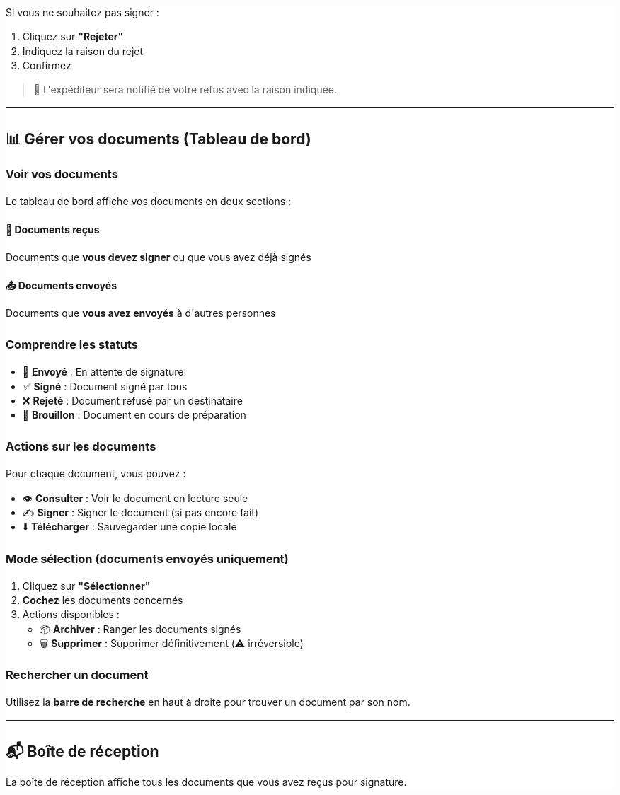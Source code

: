 Si vous ne souhaitez pas signer :
1. Cliquez sur **"Rejeter"**
2. Indiquez la raison du rejet
3. Confirmez

> 📧 L'expéditeur sera notifié de votre refus avec la raison indiquée.

---

## 📊 Gérer vos documents (Tableau de bord)

### Voir vos documents

Le tableau de bord affiche vos documents en deux sections :

#### 📨 Documents reçus
Documents que **vous devez signer** ou que vous avez déjà signés

#### 📤 Documents envoyés
Documents que **vous avez envoyés** à d'autres personnes

### Comprendre les statuts

- 📨 **Envoyé** : En attente de signature
- ✅ **Signé** : Document signé par tous
- ❌ **Rejeté** : Document refusé par un destinataire
- 📝 **Brouillon** : Document en cours de préparation

### Actions sur les documents

Pour chaque document, vous pouvez :

- 👁️ **Consulter** : Voir le document en lecture seule
- ✍️ **Signer** : Signer le document (si pas encore fait)
- ⬇️ **Télécharger** : Sauvegarder une copie locale

### Mode sélection (documents envoyés uniquement)

1. Cliquez sur **"Sélectionner"**
2. **Cochez** les documents concernés
3. Actions disponibles :
   - 📦 **Archiver** : Ranger les documents signés
   - 🗑️ **Supprimer** : Supprimer définitivement (⚠️ irréversible)

### Rechercher un document

Utilisez la **barre de recherche** en haut à droite pour trouver un document par son nom.

---

## 📬 Boîte de réception

La boîte de réception affiche tous les documents que vous avez reçus pour signature.
